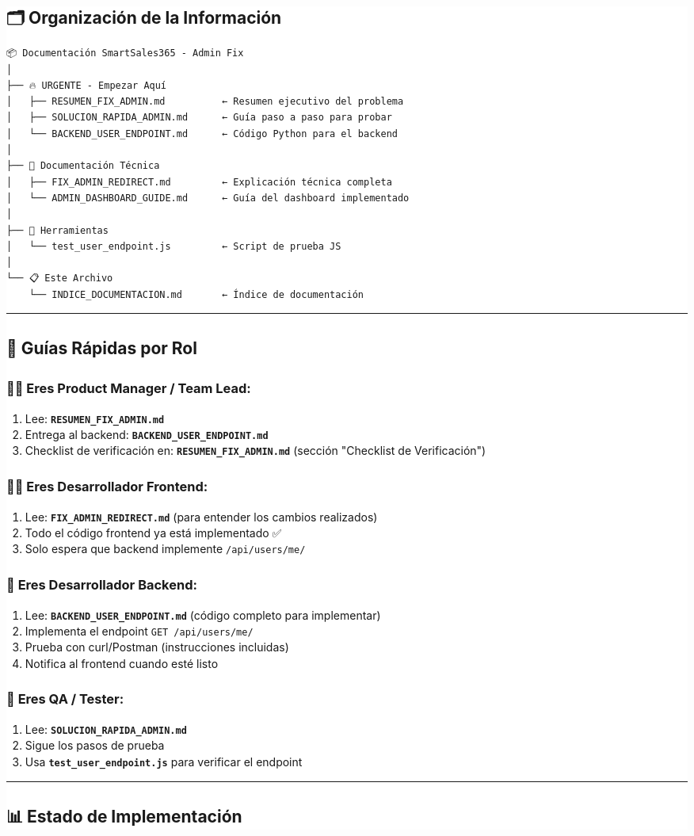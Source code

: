 
## 🗂️ Organización de la Información

```
📦 Documentación SmartSales365 - Admin Fix
│
├── 🔥 URGENTE - Empezar Aquí
│   ├── RESUMEN_FIX_ADMIN.md          ← Resumen ejecutivo del problema
│   ├── SOLUCION_RAPIDA_ADMIN.md      ← Guía paso a paso para probar
│   └── BACKEND_USER_ENDPOINT.md      ← Código Python para el backend
│
├── 📘 Documentación Técnica
│   ├── FIX_ADMIN_REDIRECT.md         ← Explicación técnica completa
│   └── ADMIN_DASHBOARD_GUIDE.md      ← Guía del dashboard implementado
│
├── 🔧 Herramientas
│   └── test_user_endpoint.js         ← Script de prueba JS
│
└── 📋 Este Archivo
    └── INDICE_DOCUMENTACION.md       ← Índice de documentación
```

---

## 🎯 Guías Rápidas por Rol

### 👨‍💼 **Eres Product Manager / Team Lead:**
1. Lee: **`RESUMEN_FIX_ADMIN.md`**
2. Entrega al backend: **`BACKEND_USER_ENDPOINT.md`**
3. Checklist de verificación en: **`RESUMEN_FIX_ADMIN.md`** (sección "Checklist de Verificación")

### 👨‍💻 **Eres Desarrollador Frontend:**
1. Lee: **`FIX_ADMIN_REDIRECT.md`** (para entender los cambios realizados)
2. Todo el código frontend ya está implementado ✅
3. Solo espera que backend implemente `/api/users/me/`

### 🔧 **Eres Desarrollador Backend:**
1. Lee: **`BACKEND_USER_ENDPOINT.md`** (código completo para implementar)
2. Implementa el endpoint `GET /api/users/me/`
3. Prueba con curl/Postman (instrucciones incluidas)
4. Notifica al frontend cuando esté listo

### 🧪 **Eres QA / Tester:**
1. Lee: **`SOLUCION_RAPIDA_ADMIN.md`**
2. Sigue los pasos de prueba
3. Usa **`test_user_endpoint.js`** para verificar el endpoint

---

## 📊 Estado de Implementación
